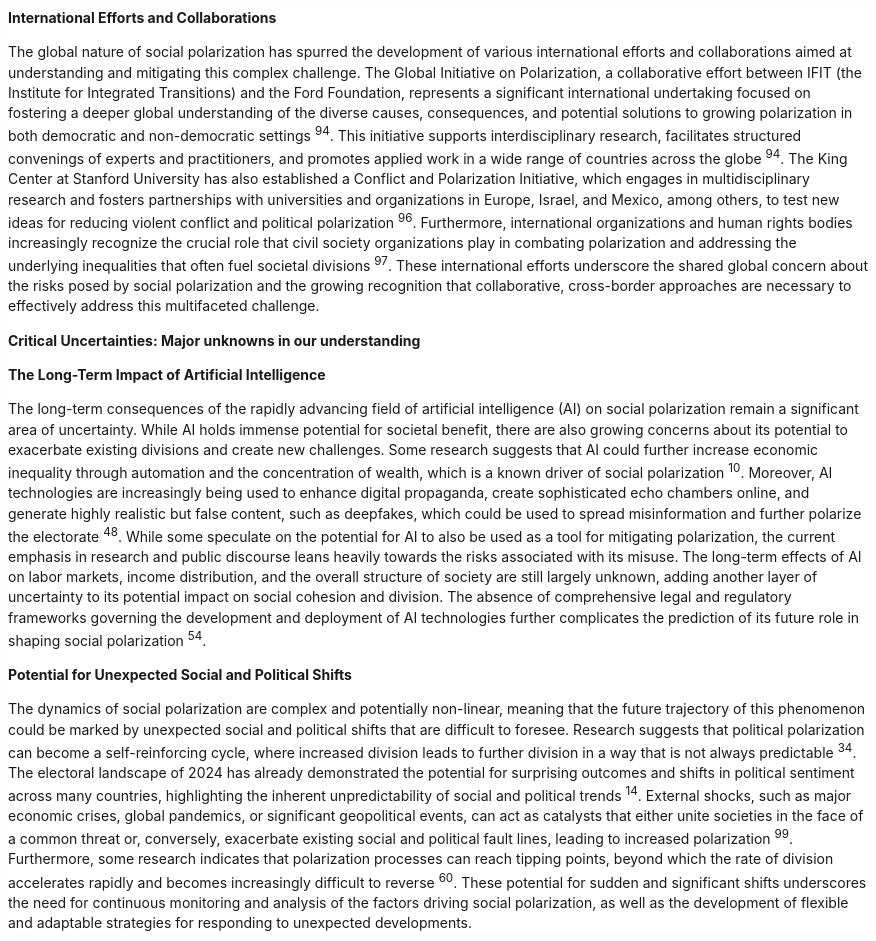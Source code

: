 **International Efforts and Collaborations**

The global nature of social polarization has spurred the development of various international efforts and collaborations aimed at understanding and mitigating this complex challenge. The Global Initiative on Polarization, a collaborative effort between IFIT (the Institute for Integrated Transitions) and the Ford Foundation, represents a significant international undertaking focused on fostering a deeper global understanding of the diverse causes, consequences, and potential solutions to growing polarization in both democratic and non-democratic settings <sup>94</sup>. This initiative supports interdisciplinary research, facilitates structured convenings of experts and practitioners, and promotes applied work in a wide range of countries across the globe <sup>94</sup>. The King Center at Stanford University has also established a Conflict and Polarization Initiative, which engages in multidisciplinary research and fosters partnerships with universities and organizations in Europe, Israel, and Mexico, among others, to test new ideas for reducing violent conflict and political polarization <sup>96</sup>. Furthermore, international organizations and human rights bodies increasingly recognize the crucial role that civil society organizations play in combating polarization and addressing the underlying inequalities that often fuel societal divisions <sup>97</sup>. These international efforts underscore the shared global concern about the risks posed by social polarization and the growing recognition that collaborative, cross-border approaches are necessary to effectively address this multifaceted challenge.

**Critical Uncertainties: Major unknowns in our understanding**

**The Long-Term Impact of Artificial Intelligence**

The long-term consequences of the rapidly advancing field of artificial intelligence (AI) on social polarization remain a significant area of uncertainty. While AI holds immense potential for societal benefit, there are also growing concerns about its potential to exacerbate existing divisions and create new challenges. Some research suggests that AI could further increase economic inequality through automation and the concentration of wealth, which is a known driver of social polarization <sup>10</sup>. Moreover, AI technologies are increasingly being used to enhance digital propaganda, create sophisticated echo chambers online, and generate highly realistic but false content, such as deepfakes, which could be used to spread misinformation and further polarize the electorate <sup>48</sup>. While some speculate on the potential for AI to also be used as a tool for mitigating polarization, the current emphasis in research and public discourse leans heavily towards the risks associated with its misuse. The long-term effects of AI on labor markets, income distribution, and the overall structure of society are still largely unknown, adding another layer of uncertainty to its potential impact on social cohesion and division. The absence of comprehensive legal and regulatory frameworks governing the development and deployment of AI technologies further complicates the prediction of its future role in shaping social polarization <sup>54</sup>.

**Potential for Unexpected Social and Political Shifts**

The dynamics of social polarization are complex and potentially non-linear, meaning that the future trajectory of this phenomenon could be marked by unexpected social and political shifts that are difficult to foresee. Research suggests that political polarization can become a self-reinforcing cycle, where increased division leads to further division in a way that is not always predictable <sup>34</sup>. The electoral landscape of 2024 has already demonstrated the potential for surprising outcomes and shifts in political sentiment across many countries, highlighting the inherent unpredictability of social and political trends <sup>14</sup>. External shocks, such as major economic crises, global pandemics, or significant geopolitical events, can act as catalysts that either unite societies in the face of a common threat or, conversely, exacerbate existing social and political fault lines, leading to increased polarization <sup>99</sup>. Furthermore, some research indicates that polarization processes can reach tipping points, beyond which the rate of division accelerates rapidly and becomes increasingly difficult to reverse <sup>60</sup>. These potential for sudden and significant shifts underscores the need for continuous monitoring and analysis of the factors driving social polarization, as well as the development of flexible and adaptable strategies for responding to unexpected developments.
